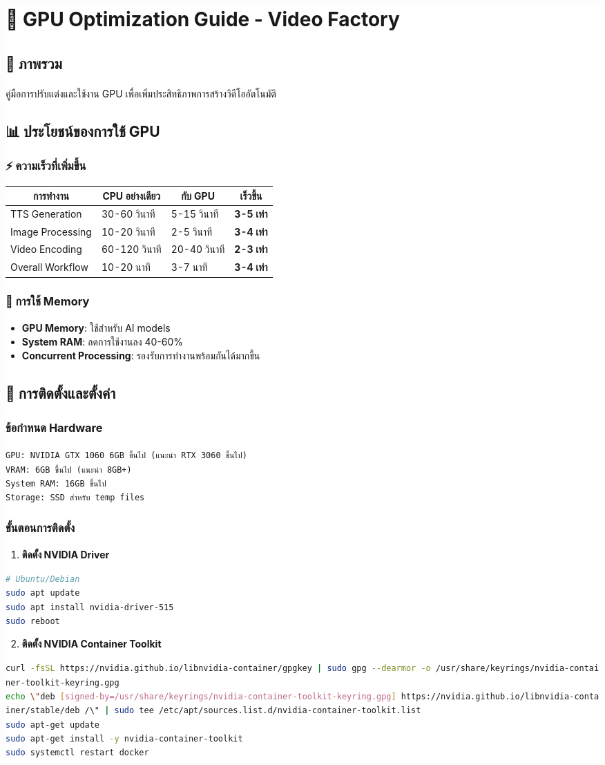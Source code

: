 # 🚀 GPU Optimization Guide - Video Factory

## 🎯 ภาพรวม
คู่มือการปรับแต่งและใช้งาน GPU เพื่อเพิ่มประสิทธิภาพการสร้างวิดีโออัตโนมัติ

## 📊 ประโยชน์ของการใช้ GPU

### ⚡ ความเร็วที่เพิ่มขึ้น
| การทำงาน | CPU อย่างเดียว | กับ GPU | เร็วขึ้น |
|----------|----------------|---------|---------|
| TTS Generation | 30-60 วินาที | 5-15 วินาที | **3-5 เท่า** |
| Image Processing | 10-20 วินาที | 2-5 วินาที | **3-4 เท่า** |
| Video Encoding | 60-120 วินาที | 20-40 วินาที | **2-3 เท่า** |
| Overall Workflow | 10-20 นาที | 3-7 นาที | **3-4 เท่า** |

### 💾 การใช้ Memory
- **GPU Memory**: ใช้สำหรับ AI models
- **System RAM**: ลดการใช้งานลง 40-60%
- **Concurrent Processing**: รองรับการทำงานพร้อมกันได้มากขึ้น

## 🔧 การติดตั้งและตั้งค่า

### ข้อกำหนด Hardware
```
GPU: NVIDIA GTX 1060 6GB ขึ้นไป (แนะนำ RTX 3060 ขึ้นไป)
VRAM: 6GB ขึ้นไป (แนะนำ 8GB+)
System RAM: 16GB ขึ้นไป
Storage: SSD สำหรับ temp files
```

### ขั้นตอนการติดตั้ง
1. **ติดตั้ง NVIDIA Driver**
```bash
# Ubuntu/Debian
sudo apt update
sudo apt install nvidia-driver-515
sudo reboot
```

2. **ติดตั้ง NVIDIA Container Toolkit**
```bash
curl -fsSL https://nvidia.github.io/libnvidia-container/gpgkey | sudo gpg --dearmor -o /usr/share/keyrings/nvidia-container-toolkit-keyring.gpg
echo \"deb [signed-by=/usr/share/keyrings/nvidia-container-toolkit-keyring.gpg] https://nvidia.github.io/libnvidia-container/stable/deb /\" | sudo tee /etc/apt/sources.list.d/nvidia-container-toolkit.list
sudo apt-get update
sudo apt-get install -y nvidia-container-toolkit
sudo systemctl restart docker
```

